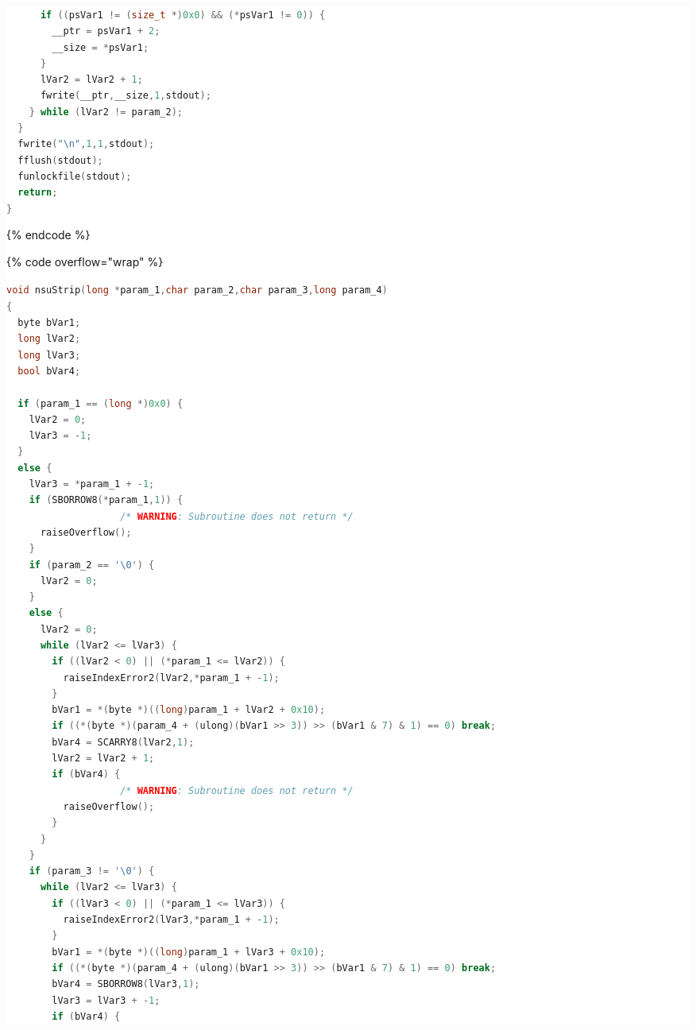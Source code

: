 ```c
      if ((psVar1 != (size_t *)0x0) && (*psVar1 != 0)) {
        __ptr = psVar1 + 2;
        __size = *psVar1;
      }
      lVar2 = lVar2 + 1;
      fwrite(__ptr,__size,1,stdout);
    } while (lVar2 != param_2);
  }
  fwrite("\n",1,1,stdout);
  fflush(stdout);
  funlockfile(stdout);
  return;
}
```
{% endcode %}

{% code overflow="wrap" %}
```c
void nsuStrip(long *param_1,char param_2,char param_3,long param_4)
{
  byte bVar1;
  long lVar2;
  long lVar3;
  bool bVar4;

  if (param_1 == (long *)0x0) {
    lVar2 = 0;
    lVar3 = -1;
  }
  else {
    lVar3 = *param_1 + -1;
    if (SBORROW8(*param_1,1)) {
                    /* WARNING: Subroutine does not return */
      raiseOverflow();
    }
    if (param_2 == '\0') {
      lVar2 = 0;
    }
    else {
      lVar2 = 0;
      while (lVar2 <= lVar3) {
        if ((lVar2 < 0) || (*param_1 <= lVar2)) {
          raiseIndexError2(lVar2,*param_1 + -1);
        }
        bVar1 = *(byte *)((long)param_1 + lVar2 + 0x10);
        if ((*(byte *)(param_4 + (ulong)(bVar1 >> 3)) >> (bVar1 & 7) & 1) == 0) break;
        bVar4 = SCARRY8(lVar2,1);
        lVar2 = lVar2 + 1;
        if (bVar4) {
                    /* WARNING: Subroutine does not return */
          raiseOverflow();
        }
      }
    }
    if (param_3 != '\0') {
      while (lVar2 <= lVar3) {
        if ((lVar3 < 0) || (*param_1 <= lVar3)) {
          raiseIndexError2(lVar3,*param_1 + -1);
        }
        bVar1 = *(byte *)((long)param_1 + lVar3 + 0x10);
        if ((*(byte *)(param_4 + (ulong)(bVar1 >> 3)) >> (bVar1 & 7) & 1) == 0) break;
        bVar4 = SBORROW8(lVar3,1);
        lVar3 = lVar3 + -1;
        if (bVar4) {
```